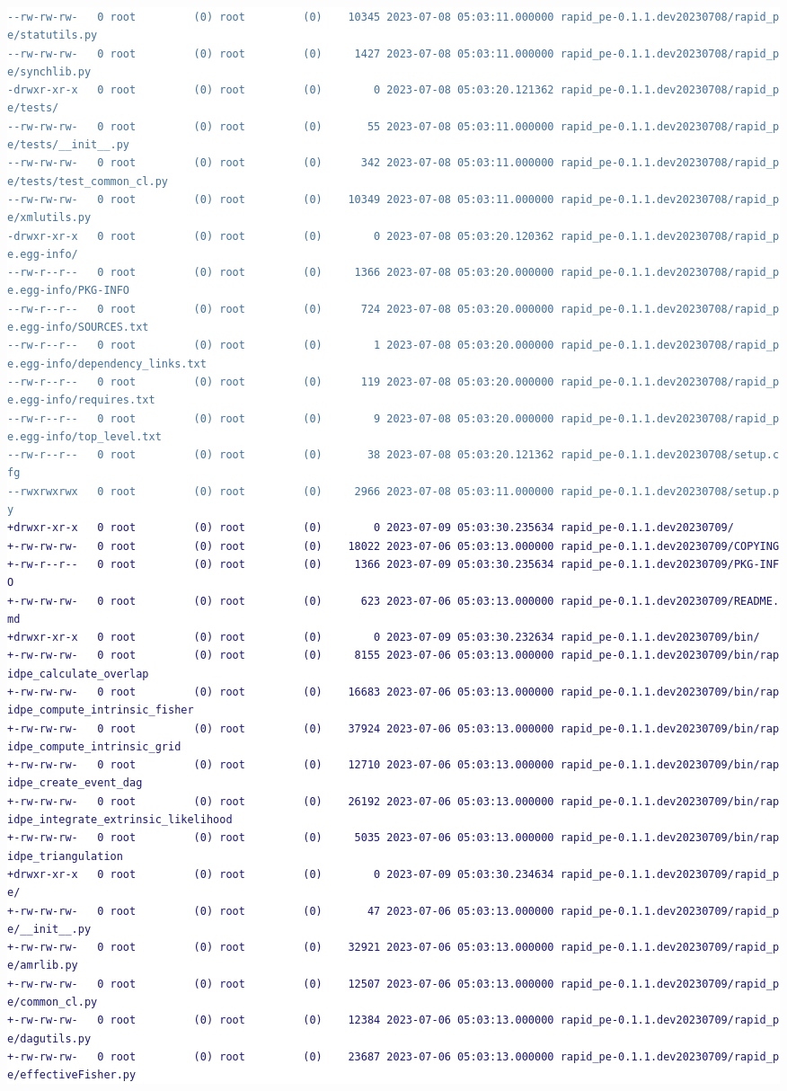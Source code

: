 ```diff
--rw-rw-rw-   0 root         (0) root         (0)    10345 2023-07-08 05:03:11.000000 rapid_pe-0.1.1.dev20230708/rapid_pe/statutils.py
--rw-rw-rw-   0 root         (0) root         (0)     1427 2023-07-08 05:03:11.000000 rapid_pe-0.1.1.dev20230708/rapid_pe/synchlib.py
-drwxr-xr-x   0 root         (0) root         (0)        0 2023-07-08 05:03:20.121362 rapid_pe-0.1.1.dev20230708/rapid_pe/tests/
--rw-rw-rw-   0 root         (0) root         (0)       55 2023-07-08 05:03:11.000000 rapid_pe-0.1.1.dev20230708/rapid_pe/tests/__init__.py
--rw-rw-rw-   0 root         (0) root         (0)      342 2023-07-08 05:03:11.000000 rapid_pe-0.1.1.dev20230708/rapid_pe/tests/test_common_cl.py
--rw-rw-rw-   0 root         (0) root         (0)    10349 2023-07-08 05:03:11.000000 rapid_pe-0.1.1.dev20230708/rapid_pe/xmlutils.py
-drwxr-xr-x   0 root         (0) root         (0)        0 2023-07-08 05:03:20.120362 rapid_pe-0.1.1.dev20230708/rapid_pe.egg-info/
--rw-r--r--   0 root         (0) root         (0)     1366 2023-07-08 05:03:20.000000 rapid_pe-0.1.1.dev20230708/rapid_pe.egg-info/PKG-INFO
--rw-r--r--   0 root         (0) root         (0)      724 2023-07-08 05:03:20.000000 rapid_pe-0.1.1.dev20230708/rapid_pe.egg-info/SOURCES.txt
--rw-r--r--   0 root         (0) root         (0)        1 2023-07-08 05:03:20.000000 rapid_pe-0.1.1.dev20230708/rapid_pe.egg-info/dependency_links.txt
--rw-r--r--   0 root         (0) root         (0)      119 2023-07-08 05:03:20.000000 rapid_pe-0.1.1.dev20230708/rapid_pe.egg-info/requires.txt
--rw-r--r--   0 root         (0) root         (0)        9 2023-07-08 05:03:20.000000 rapid_pe-0.1.1.dev20230708/rapid_pe.egg-info/top_level.txt
--rw-r--r--   0 root         (0) root         (0)       38 2023-07-08 05:03:20.121362 rapid_pe-0.1.1.dev20230708/setup.cfg
--rwxrwxrwx   0 root         (0) root         (0)     2966 2023-07-08 05:03:11.000000 rapid_pe-0.1.1.dev20230708/setup.py
+drwxr-xr-x   0 root         (0) root         (0)        0 2023-07-09 05:03:30.235634 rapid_pe-0.1.1.dev20230709/
+-rw-rw-rw-   0 root         (0) root         (0)    18022 2023-07-06 05:03:13.000000 rapid_pe-0.1.1.dev20230709/COPYING
+-rw-r--r--   0 root         (0) root         (0)     1366 2023-07-09 05:03:30.235634 rapid_pe-0.1.1.dev20230709/PKG-INFO
+-rw-rw-rw-   0 root         (0) root         (0)      623 2023-07-06 05:03:13.000000 rapid_pe-0.1.1.dev20230709/README.md
+drwxr-xr-x   0 root         (0) root         (0)        0 2023-07-09 05:03:30.232634 rapid_pe-0.1.1.dev20230709/bin/
+-rw-rw-rw-   0 root         (0) root         (0)     8155 2023-07-06 05:03:13.000000 rapid_pe-0.1.1.dev20230709/bin/rapidpe_calculate_overlap
+-rw-rw-rw-   0 root         (0) root         (0)    16683 2023-07-06 05:03:13.000000 rapid_pe-0.1.1.dev20230709/bin/rapidpe_compute_intrinsic_fisher
+-rw-rw-rw-   0 root         (0) root         (0)    37924 2023-07-06 05:03:13.000000 rapid_pe-0.1.1.dev20230709/bin/rapidpe_compute_intrinsic_grid
+-rw-rw-rw-   0 root         (0) root         (0)    12710 2023-07-06 05:03:13.000000 rapid_pe-0.1.1.dev20230709/bin/rapidpe_create_event_dag
+-rw-rw-rw-   0 root         (0) root         (0)    26192 2023-07-06 05:03:13.000000 rapid_pe-0.1.1.dev20230709/bin/rapidpe_integrate_extrinsic_likelihood
+-rw-rw-rw-   0 root         (0) root         (0)     5035 2023-07-06 05:03:13.000000 rapid_pe-0.1.1.dev20230709/bin/rapidpe_triangulation
+drwxr-xr-x   0 root         (0) root         (0)        0 2023-07-09 05:03:30.234634 rapid_pe-0.1.1.dev20230709/rapid_pe/
+-rw-rw-rw-   0 root         (0) root         (0)       47 2023-07-06 05:03:13.000000 rapid_pe-0.1.1.dev20230709/rapid_pe/__init__.py
+-rw-rw-rw-   0 root         (0) root         (0)    32921 2023-07-06 05:03:13.000000 rapid_pe-0.1.1.dev20230709/rapid_pe/amrlib.py
+-rw-rw-rw-   0 root         (0) root         (0)    12507 2023-07-06 05:03:13.000000 rapid_pe-0.1.1.dev20230709/rapid_pe/common_cl.py
+-rw-rw-rw-   0 root         (0) root         (0)    12384 2023-07-06 05:03:13.000000 rapid_pe-0.1.1.dev20230709/rapid_pe/dagutils.py
+-rw-rw-rw-   0 root         (0) root         (0)    23687 2023-07-06 05:03:13.000000 rapid_pe-0.1.1.dev20230709/rapid_pe/effectiveFisher.py
```
